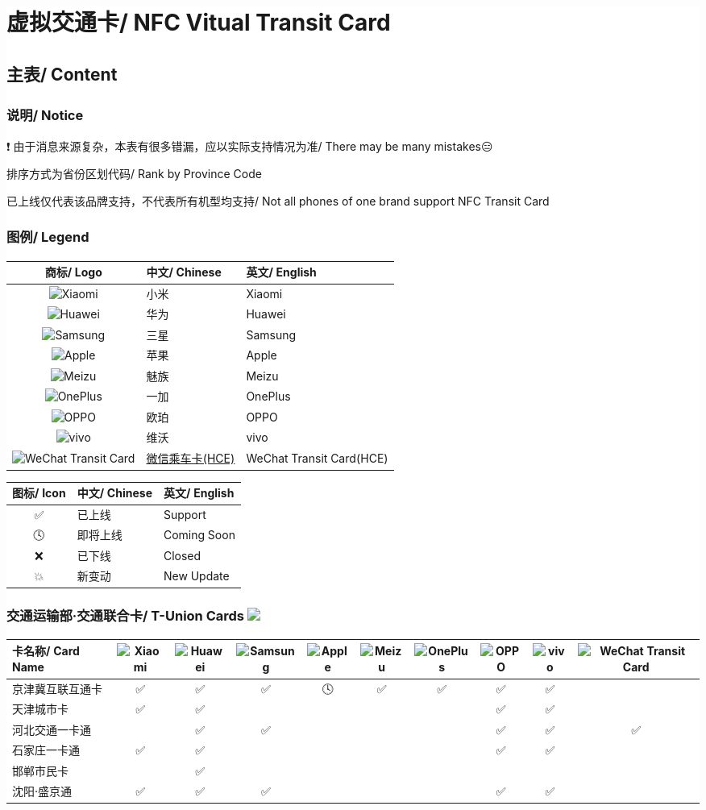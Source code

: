 # 虚拟交通卡/ NFC Vitual Transit Card

## 主表/ Content

### 说明/ Notice

❗ 由于消息来源复杂，本表有很多错漏，应以实际支持情况为准/ There may be many mistakes😑

排序方式为省份区划代码/ Rank by Province Code

已上线仅代表该品牌支持，不代表所有机型均支持/ Not all phones of one brand support NFC Transit Card

### 图例/ Legend

| 商标/ Logo | 中文/ Chinese | 英文/ English |
| :-: | :- | :- |
| <img src="https://raw.githubusercontent.com/Ivysauro/CNRT/master/images/Xiaomi.png" width="25" hegiht="25" alt="Xiaomi"/> | 小米 | Xiaomi |
| <img src="https://raw.githubusercontent.com/Ivysauro/CNRT/master/images/Huawei.png" width="30" hegiht="30" alt="Huawei"/> | 华为 | Huawei |
| <img src="https://raw.githubusercontent.com/Ivysauro/CNRT/master/images/Samsung.png" width="40" hegiht="40" alt="Samsung"/> | 三星 | Samsung |
| <img src="https://raw.githubusercontent.com/Ivysauro/CNRT/master/images/Apple.png" width="30" hegiht="30" alt="Apple"/> | 苹果 | Apple |
| <img src="https://raw.githubusercontent.com/Ivysauro/CNRT/master/images/Meizu.png" width="40" hegiht="40" alt="Meizu"/> | 魅族 | Meizu |
| <img src="https://raw.githubusercontent.com/Ivysauro/CNRT/master/images/OnePlus.png" width="25" hegiht="25" alt="OnePlus"/> | 一加 | OnePlus |
| <img src="https://raw.githubusercontent.com/Ivysauro/CNRT/master/images/OPPO.png" width="40" hegiht="40" alt="OPPO"/> | 欧珀 | OPPO |
| <img src="https://raw.githubusercontent.com/Ivysauro/CNRT/master/images/vivo.png" width="40" hegiht="40" alt="vivo"/> | 维沃 | vivo |
| <img src="https://raw.githubusercontent.com/Ivysauro/CNRT/master/images/Mini Program.png" width="25" hegiht="25" alt="WeChat Transit Card"/> | [微信乘车卡(HCE)](https://zh.wikipedia.org/wiki/%E9%A8%B0%E8%A8%8A%E4%B9%98%E8%BB%8A%E7%A2%BC#%E7%9B%B8%E9%97%9C%E7%94%A2%E5%93%81) | WeChat Transit Card(HCE) |

| 图标/ Icon | 中文/ Chinese | 英文/ English |
| :-: | :- | :- |
| ✅ | 已上线 | Support |
| 🕓 | 即将上线 | Coming Soon |
| ❌ | 已下线 | Closed |
| 💥 | 新变动 | New Update |

### 交通运输部·交通联合卡/ T-Union Cards <img src="https://raw.githubusercontent.com/Ivysauro/CNRT/master/images/T-Union.png" width="35" hegiht="35">

| 卡名称/ Card Name | <img src="https://raw.githubusercontent.com/Ivysauro/CNRT/master/images/Xiaomi.png" width="25" hegiht="25" alt="Xiaomi"/> | <img src="https://raw.githubusercontent.com/Ivysauro/CNRT/master/images/Huawei.png" width="30" hegiht="30" alt="Huawei"/> | <img src="https://raw.githubusercontent.com/Ivysauro/CNRT/master/images/Samsung.png" width="40" hegiht="40" alt="Samsung"/> | <img src="https://raw.githubusercontent.com/Ivysauro/CNRT/master/images/Apple.png" width="30" hegiht="30" alt="Apple"/> | <img src="https://raw.githubusercontent.com/Ivysauro/CNRT/master/images/Meizu.png" width="40" hegiht="40" alt="Meizu"/> | <img src="https://raw.githubusercontent.com/Ivysauro/CNRT/master/images/OnePlus.png" width="25" hegiht="25" alt="OnePlus"/> | <img src="https://raw.githubusercontent.com/Ivysauro/CNRT/master/images/OPPO.png" width="40" hegiht="40" alt="OPPO"/>  | <img src="https://raw.githubusercontent.com/Ivysauro/CNRT/master/images/vivo.png" width="40" hegiht="40" alt="vivo"/> | <img src="https://raw.githubusercontent.com/Ivysauro/CNRT/master/images/Mini Program.png" width="25" hegiht="25" alt="WeChat Transit Card"/> |
| :- | :-: | :-: | :-: | :-: | :-: | :-: | :-: | :-: | :-: |
| 京津冀互联互通卡 | ✅ | ✅ | ✅ | 🕓 | ✅ | ✅ | ✅ | ✅ ||
| 天津城市卡	| ✅ | ✅ | | | | | ✅ | ✅ ||
| 河北交通一卡通	| | ✅ | ✅ | | | | ✅ | ✅ | ✅ |
| 石家庄一卡通 | ✅ | ✅ | | | | | ✅ | ✅ ||
| 邯郸市民卡 | | ✅ ||||||||
| 沈阳·盛京通	| ✅ | ✅ | ✅ | | | | ✅ | ✅ ||